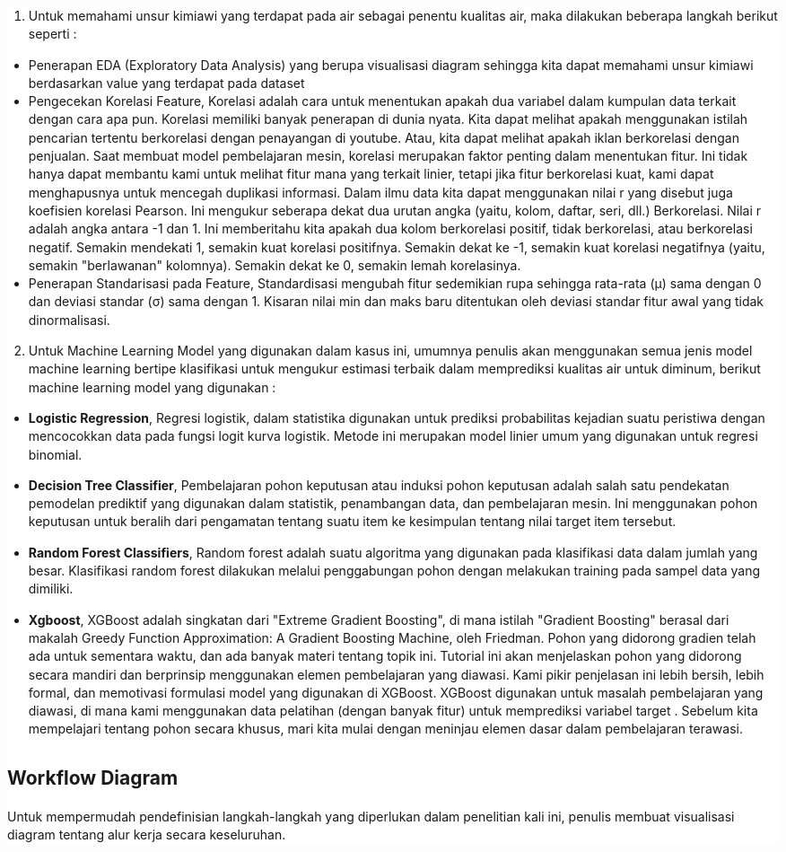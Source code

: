 1. Untuk memahami unsur kimiawi yang terdapat pada air sebagai penentu kualitas air, maka dilakukan beberapa langkah berikut seperti :
* Penerapan EDA (Exploratory Data Analysis) yang berupa visualisasi diagram sehingga kita dapat memahami unsur kimiawi berdasarkan value yang terdapat pada dataset
* Pengecekan Korelasi Feature, Korelasi adalah cara untuk menentukan apakah dua variabel dalam kumpulan data terkait dengan cara apa pun. Korelasi memiliki banyak penerapan di dunia nyata. Kita dapat melihat apakah menggunakan istilah pencarian tertentu berkorelasi dengan penayangan di youtube. Atau, kita dapat melihat apakah iklan berkorelasi dengan penjualan. Saat membuat model pembelajaran mesin, korelasi merupakan faktor penting dalam menentukan fitur. Ini tidak hanya dapat membantu kami untuk melihat fitur mana yang terkait linier, tetapi jika fitur berkorelasi kuat, kami dapat menghapusnya untuk mencegah duplikasi informasi. Dalam ilmu data kita dapat menggunakan nilai r yang disebut juga koefisien korelasi Pearson. Ini mengukur seberapa dekat dua urutan angka (yaitu, kolom, daftar, seri, dll.) Berkorelasi. Nilai r adalah angka antara -1 dan 1. Ini memberitahu kita apakah dua kolom berkorelasi positif, tidak berkorelasi, atau berkorelasi negatif. Semakin mendekati 1, semakin kuat korelasi positifnya. Semakin dekat ke -1, semakin kuat korelasi negatifnya (yaitu, semakin "berlawanan" kolomnya). Semakin dekat ke 0, semakin lemah korelasinya.
* Penerapan Standarisasi pada Feature, Standardisasi mengubah fitur sedemikian rupa sehingga rata-rata (μ) sama dengan 0 dan deviasi standar (σ) sama dengan 1. Kisaran nilai min dan maks baru ditentukan oleh deviasi standar fitur awal yang tidak dinormalisasi.
2. Untuk Machine Learning Model yang digunakan dalam kasus ini, umumnya penulis akan menggunakan semua jenis model machine learning bertipe klasifikasi untuk mengukur estimasi terbaik dalam memprediksi kualitas air untuk diminum, berikut machine learning model yang digunakan :
* **Logistic Regression**, Regresi logistik, dalam statistika digunakan untuk prediksi probabilitas kejadian suatu peristiwa dengan mencocokkan data pada fungsi logit kurva logistik. Metode ini merupakan model linier umum yang digunakan untuk regresi binomial.

* **Decision Tree Classifier**, Pembelajaran pohon keputusan atau induksi pohon keputusan adalah salah satu pendekatan pemodelan prediktif yang digunakan dalam statistik, penambangan data, dan pembelajaran mesin. Ini menggunakan pohon keputusan untuk beralih dari pengamatan tentang suatu item ke kesimpulan tentang nilai target item tersebut.

* **Random Forest Classifiers**, Random forest adalah suatu algoritma yang digunakan pada klasifikasi data dalam jumlah yang besar. Klasifikasi random forest dilakukan melalui penggabungan pohon dengan melakukan training pada sampel data yang dimiliki.

* **Xgboost**, XGBoost adalah singkatan dari "Extreme Gradient Boosting", di mana istilah "Gradient Boosting" berasal dari makalah Greedy Function Approximation: A Gradient Boosting Machine, oleh Friedman. Pohon yang didorong gradien telah ada untuk sementara waktu, dan ada banyak materi tentang topik ini. Tutorial ini akan menjelaskan pohon yang didorong secara mandiri dan berprinsip menggunakan elemen pembelajaran yang diawasi. Kami pikir penjelasan ini lebih bersih, lebih formal, dan memotivasi formulasi model yang digunakan di XGBoost. XGBoost digunakan untuk masalah pembelajaran yang diawasi, di mana kami menggunakan data pelatihan (dengan banyak fitur)
 untuk memprediksi variabel target
. Sebelum kita mempelajari tentang pohon secara khusus, mari kita mulai dengan meninjau elemen dasar dalam pembelajaran terawasi.

## **Workflow Diagram**
Untuk mempermudah pendefinisian langkah-langkah yang diperlukan dalam penelitian kali ini, penulis membuat visualisasi diagram tentang alur kerja secara keseluruhan.
